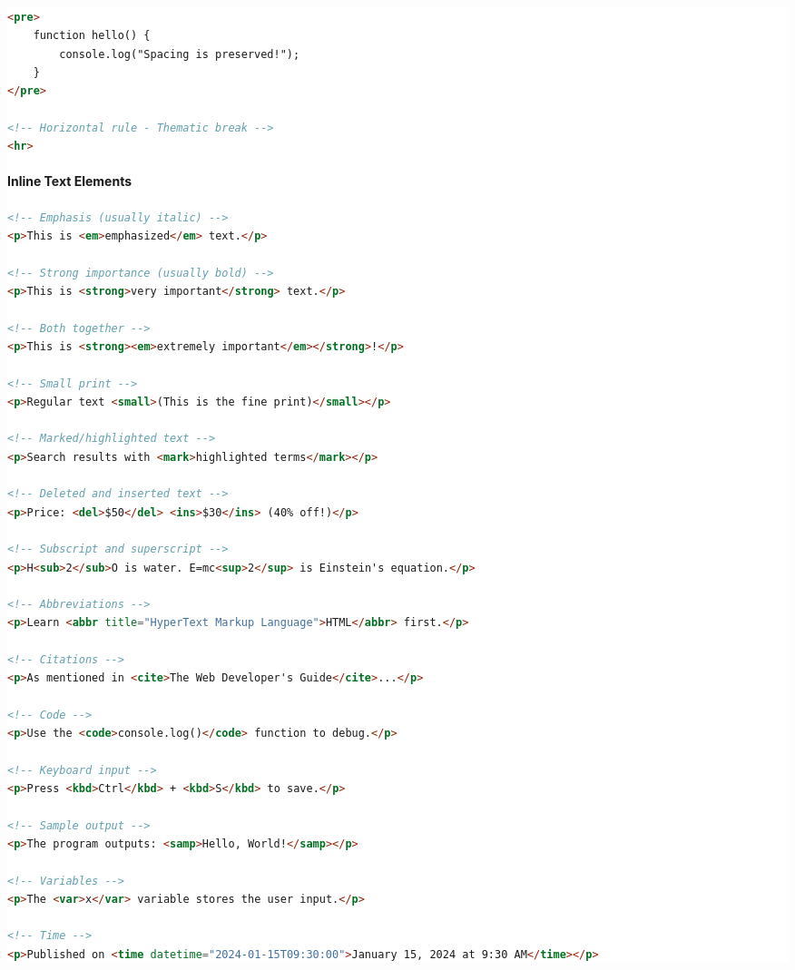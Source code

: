 ```html
<pre>
    function hello() {
        console.log("Spacing is preserved!");
    }
</pre>

<!-- Horizontal rule - Thematic break -->
<hr>
```

#### Inline Text Elements

```html
<!-- Emphasis (usually italic) -->
<p>This is <em>emphasized</em> text.</p>

<!-- Strong importance (usually bold) -->
<p>This is <strong>very important</strong> text.</p>

<!-- Both together -->
<p>This is <strong><em>extremely important</em></strong>!</p>

<!-- Small print -->
<p>Regular text <small>(This is the fine print)</small></p>

<!-- Marked/highlighted text -->
<p>Search results with <mark>highlighted terms</mark></p>

<!-- Deleted and inserted text -->
<p>Price: <del>$50</del> <ins>$30</ins> (40% off!)</p>

<!-- Subscript and superscript -->
<p>H<sub>2</sub>O is water. E=mc<sup>2</sup> is Einstein's equation.</p>

<!-- Abbreviations -->
<p>Learn <abbr title="HyperText Markup Language">HTML</abbr> first.</p>

<!-- Citations -->
<p>As mentioned in <cite>The Web Developer's Guide</cite>...</p>

<!-- Code -->
<p>Use the <code>console.log()</code> function to debug.</p>

<!-- Keyboard input -->
<p>Press <kbd>Ctrl</kbd> + <kbd>S</kbd> to save.</p>

<!-- Sample output -->
<p>The program outputs: <samp>Hello, World!</samp></p>

<!-- Variables -->
<p>The <var>x</var> variable stores the user input.</p>

<!-- Time -->
<p>Published on <time datetime="2024-01-15T09:30:00">January 15, 2024 at 9:30 AM</time></p>
```
